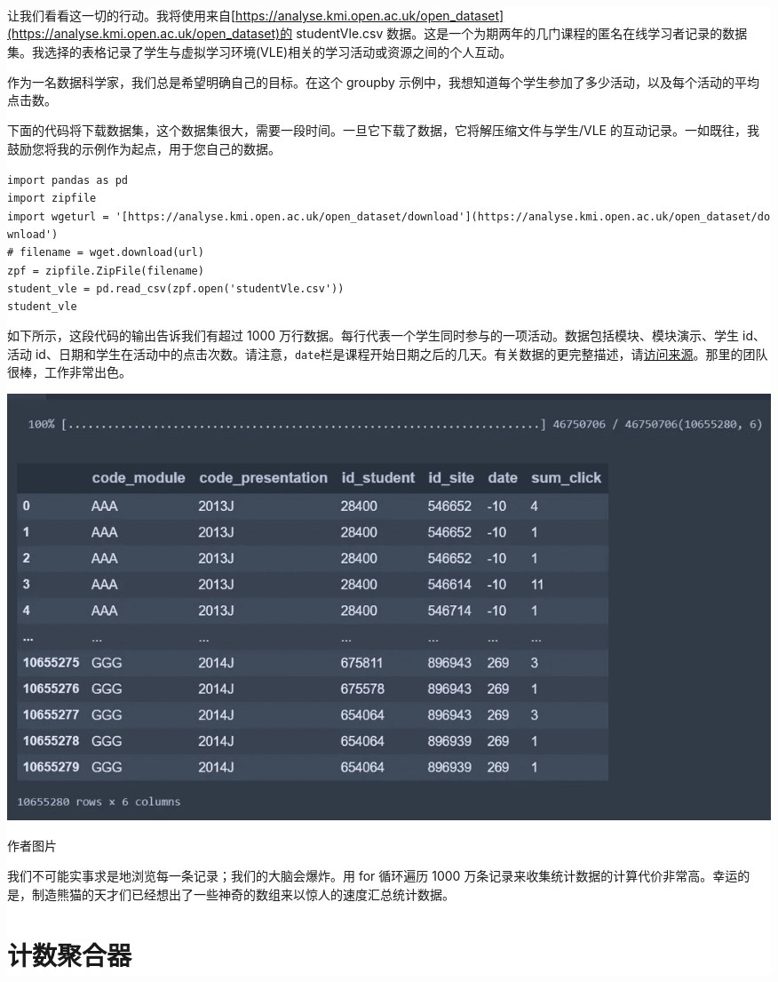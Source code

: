 让我们看看这一切的行动。我将使用来自[https://analyse.kmi.open.ac.uk/open_dataset](https://analyse.kmi.open.ac.uk/open_dataset)的 studentVle.csv 数据。这是一个为期两年的几门课程的匿名在线学习者记录的数据集。我选择的表格记录了学生与虚拟学习环境(VLE)相关的学习活动或资源之间的个人互动。

作为一名数据科学家，我们总是希望明确自己的目标。在这个 groupby 示例中，我想知道每个学生参加了多少活动，以及每个活动的平均点击数。

下面的代码将下载数据集，这个数据集很大，需要一段时间。一旦它下载了数据，它将解压缩文件与学生/VLE 的互动记录。一如既往，我鼓励您将我的示例作为起点，用于您自己的数据。

```
import pandas as pd
import zipfile
import wgeturl = '[https://analyse.kmi.open.ac.uk/open_dataset/download'](https://analyse.kmi.open.ac.uk/open_dataset/download')
# filename = wget.download(url)
zpf = zipfile.ZipFile(filename)
student_vle = pd.read_csv(zpf.open('studentVle.csv'))
student_vle
```

如下所示，这段代码的输出告诉我们有超过 1000 万行数据。每行代表一个学生同时参与的一项活动。数据包括模块、模块演示、学生 id、活动 id、日期和学生在活动中的点击次数。请注意，`date`栏是课程开始日期之后的几天。有关数据的更完整描述，请[访问来源](https://analyse.kmi.open.ac.uk/open_dataset)。那里的团队很棒，工作非常出色。

![](img/4b97501bd95d0e1a6a14837f1b492c85.png)

作者图片

我们不可能实事求是地浏览每一条记录；我们的大脑会爆炸。用 for 循环遍历 1000 万条记录来收集统计数据的计算代价非常高。幸运的是，制造熊猫的天才们已经想出了一些神奇的数组来以惊人的速度汇总统计数据。

# 计数聚合器
